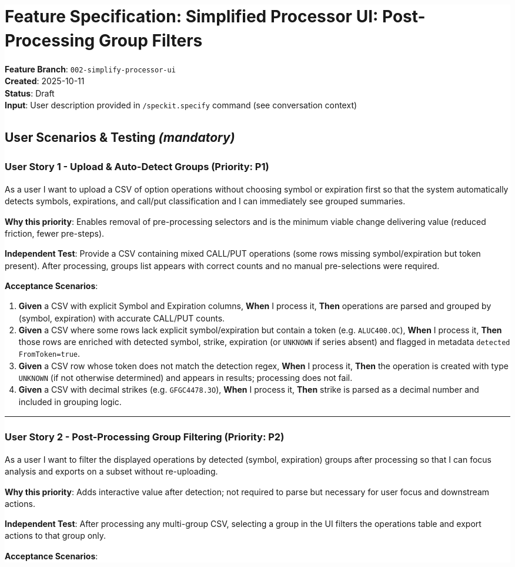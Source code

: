 # Feature Specification: Simplified Processor UI: Post-Processing Group Filters

**Feature Branch**: `002-simplify-processor-ui`  
**Created**: 2025-10-11  
**Status**: Draft  
**Input**: User description provided in `/speckit.specify` command (see conversation context)

## User Scenarios & Testing *(mandatory)*



### User Story 1 - Upload & Auto-Detect Groups (Priority: P1)

As a user I want to upload a CSV of option operations without choosing symbol or expiration first so that the system automatically detects symbols, expirations, and call/put classification and I can immediately see grouped summaries.

**Why this priority**: Enables removal of pre-processing selectors and is the minimum viable change delivering value (reduced friction, fewer pre-steps).

**Independent Test**: Provide a CSV containing mixed CALL/PUT operations (some rows missing symbol/expiration but token present). After processing, groups list appears with correct counts and no manual pre-selections were required.

**Acceptance Scenarios**:

1. **Given** a CSV with explicit Symbol and Expiration columns, **When** I process it, **Then** operations are parsed and grouped by (symbol, expiration) with accurate CALL/PUT counts.
2. **Given** a CSV where some rows lack explicit symbol/expiration but contain a token (e.g. `ALUC400.OC`), **When** I process it, **Then** those rows are enriched with detected symbol, strike, expiration (or `UNKNOWN` if series absent) and flagged in metadata `detectedFromToken=true`.
3. **Given** a CSV row whose token does not match the detection regex, **When** I process it, **Then** the operation is created with type `UNKNOWN` (if not otherwise determined) and appears in results; processing does not fail.
4. **Given** a CSV with decimal strikes (e.g. `GFGC4478.3O`), **When** I process it, **Then** strike is parsed as a decimal number and included in grouping logic.

---

### User Story 2 - Post-Processing Group Filtering (Priority: P2)

As a user I want to filter the displayed operations by detected (symbol, expiration) groups after processing so that I can focus analysis and exports on a subset without re-uploading.

**Why this priority**: Adds interactive value after detection; not required to parse but necessary for user focus and downstream actions.

**Independent Test**: After processing any multi-group CSV, selecting a group in the UI filters the operations table and export actions to that group only.

**Acceptance Scenarios**:
